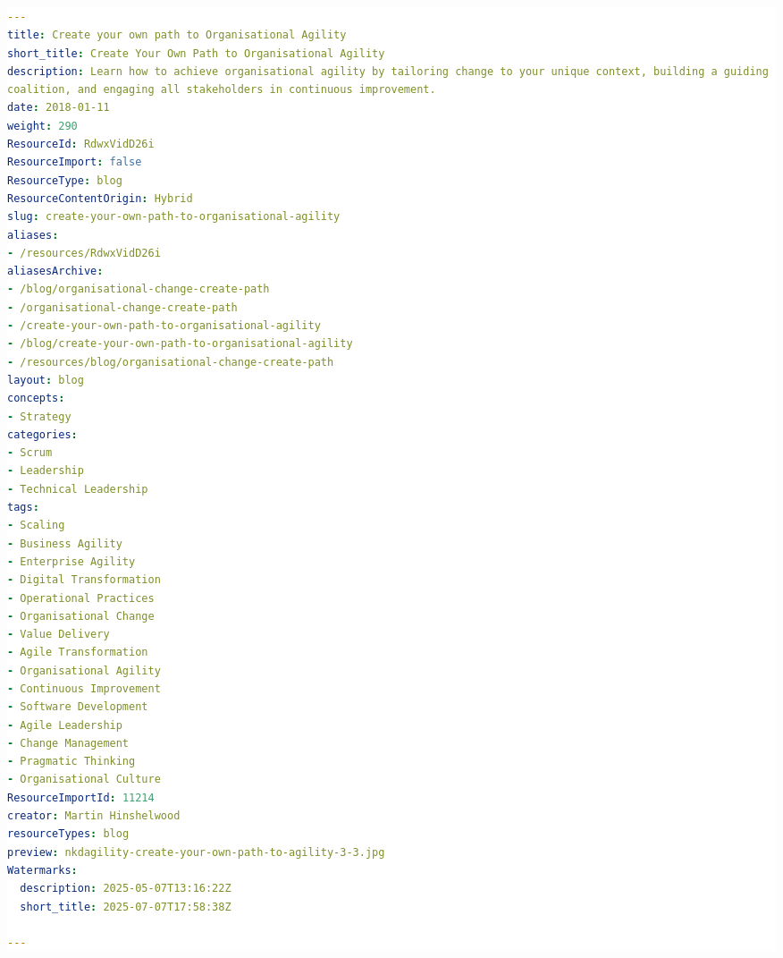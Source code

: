 ```yaml
---
title: Create your own path to Organisational Agility
short_title: Create Your Own Path to Organisational Agility
description: Learn how to achieve organisational agility by tailoring change to your unique context, building a guiding coalition, and engaging all stakeholders in continuous improvement.
date: 2018-01-11
weight: 290
ResourceId: RdwxVidD26i
ResourceImport: false
ResourceType: blog
ResourceContentOrigin: Hybrid
slug: create-your-own-path-to-organisational-agility
aliases:
- /resources/RdwxVidD26i
aliasesArchive:
- /blog/organisational-change-create-path
- /organisational-change-create-path
- /create-your-own-path-to-organisational-agility
- /blog/create-your-own-path-to-organisational-agility
- /resources/blog/organisational-change-create-path
layout: blog
concepts:
- Strategy
categories:
- Scrum
- Leadership
- Technical Leadership
tags:
- Scaling
- Business Agility
- Enterprise Agility
- Digital Transformation
- Operational Practices
- Organisational Change
- Value Delivery
- Agile Transformation
- Organisational Agility
- Continuous Improvement
- Software Development
- Agile Leadership
- Change Management
- Pragmatic Thinking
- Organisational Culture
ResourceImportId: 11214
creator: Martin Hinshelwood
resourceTypes: blog
preview: nkdagility-create-your-own-path-to-agility-3-3.jpg
Watermarks:
  description: 2025-05-07T13:16:22Z
  short_title: 2025-07-07T17:58:38Z

---
```
